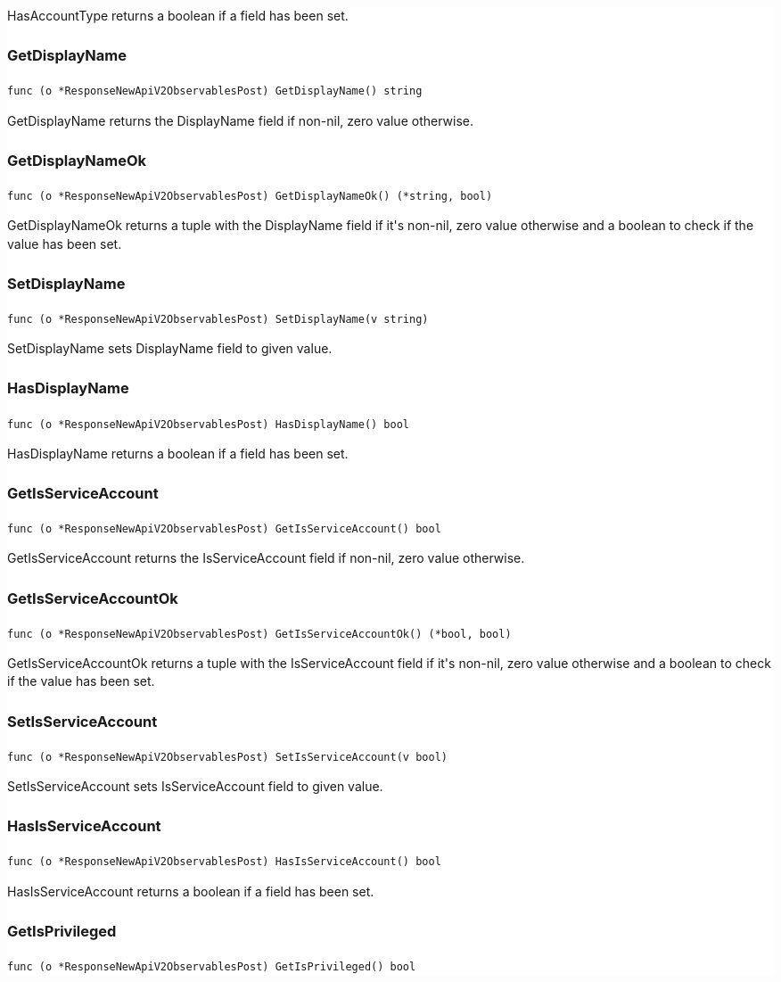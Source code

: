 HasAccountType returns a boolean if a field has been set.

### GetDisplayName

`func (o *ResponseNewApiV2ObservablesPost) GetDisplayName() string`

GetDisplayName returns the DisplayName field if non-nil, zero value otherwise.

### GetDisplayNameOk

`func (o *ResponseNewApiV2ObservablesPost) GetDisplayNameOk() (*string, bool)`

GetDisplayNameOk returns a tuple with the DisplayName field if it's non-nil, zero value otherwise
and a boolean to check if the value has been set.

### SetDisplayName

`func (o *ResponseNewApiV2ObservablesPost) SetDisplayName(v string)`

SetDisplayName sets DisplayName field to given value.

### HasDisplayName

`func (o *ResponseNewApiV2ObservablesPost) HasDisplayName() bool`

HasDisplayName returns a boolean if a field has been set.

### GetIsServiceAccount

`func (o *ResponseNewApiV2ObservablesPost) GetIsServiceAccount() bool`

GetIsServiceAccount returns the IsServiceAccount field if non-nil, zero value otherwise.

### GetIsServiceAccountOk

`func (o *ResponseNewApiV2ObservablesPost) GetIsServiceAccountOk() (*bool, bool)`

GetIsServiceAccountOk returns a tuple with the IsServiceAccount field if it's non-nil, zero value otherwise
and a boolean to check if the value has been set.

### SetIsServiceAccount

`func (o *ResponseNewApiV2ObservablesPost) SetIsServiceAccount(v bool)`

SetIsServiceAccount sets IsServiceAccount field to given value.

### HasIsServiceAccount

`func (o *ResponseNewApiV2ObservablesPost) HasIsServiceAccount() bool`

HasIsServiceAccount returns a boolean if a field has been set.

### GetIsPrivileged

`func (o *ResponseNewApiV2ObservablesPost) GetIsPrivileged() bool`
